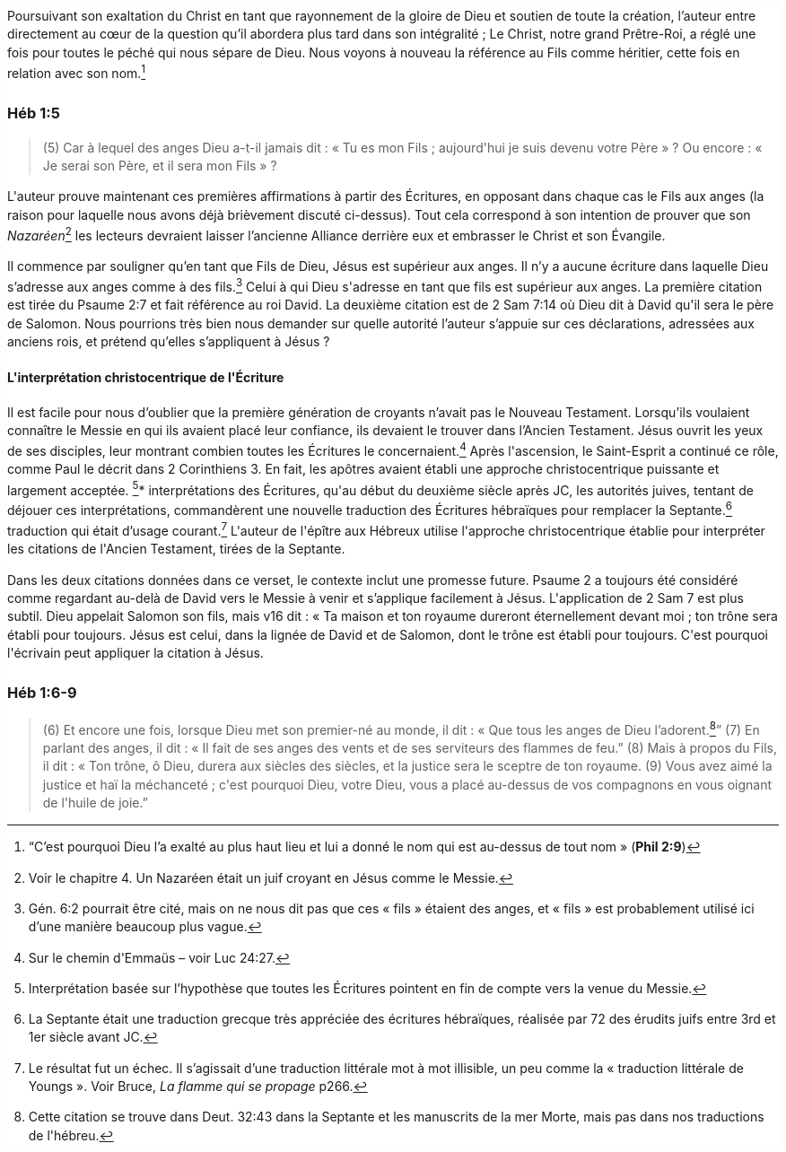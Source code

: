 Poursuivant son exaltation du Christ en tant que rayonnement de la gloire de Dieu et soutien de toute la création, l’auteur entre directement au cœur de la question qu’il abordera plus tard dans son intégralité ; Le Christ, notre grand Prêtre-Roi, a réglé une fois pour toutes le péché qui nous sépare de Dieu. Nous voyons à nouveau la référence au Fils comme héritier, cette fois en relation avec son nom.[^3]

[^3]: “C’est pourquoi Dieu l’a exalté au plus haut lieu et lui a donné le nom qui est au-dessus de tout nom » (**Phil 2:9**)

### Héb 1:5

>   (5) Car à lequel des anges Dieu a-t-il jamais dit : « Tu es mon Fils ; aujourd'hui je suis devenu votre Père » ? Ou encore : « Je serai son Père, et il sera mon Fils » ?

L'auteur prouve maintenant ces premières affirmations à partir des Écritures, en opposant dans chaque cas le Fils aux anges (la raison pour laquelle nous avons déjà brièvement discuté ci-dessus). Tout cela correspond à son intention de prouver que son *Nazaréen*[^4] les lecteurs devraient laisser l’ancienne Alliance derrière eux et embrasser le Christ et son Évangile.

[^4]: Voir le chapitre 4. Un Nazaréen était un juif croyant en Jésus comme le Messie.

Il commence par souligner qu’en tant que Fils de Dieu, Jésus est supérieur aux anges. Il n’y a aucune écriture dans laquelle Dieu s’adresse aux anges comme à des fils.[^5] Celui à qui Dieu s'adresse en tant que fils est supérieur aux anges. La première citation est tirée du Psaume 2:7 et fait référence au roi David. La deuxième citation est de 2 Sam 7:14 où Dieu dit à David qu'il sera le père de Salomon. Nous pourrions très bien nous demander sur quelle autorité l’auteur s’appuie sur ces déclarations, adressées aux anciens rois, et prétend qu’elles s’appliquent à Jésus ?

[^5]: Gén. 6:2 pourrait être cité, mais on ne nous dit pas que ces « fils » étaient des anges, et « fils » est probablement utilisé ici d’une manière beaucoup plus vague.

#### L'interprétation christocentrique de l'Écriture

Il est facile pour nous d’oublier que la première génération de croyants n’avait pas le Nouveau Testament. Lorsqu’ils voulaient connaître le Messie en qui ils avaient placé leur confiance, ils devaient le trouver dans l’Ancien Testament. Jésus ouvrit les yeux de ses disciples, leur montrant combien toutes les Écritures le concernaient.[^6] Après l'ascension, le Saint-Esprit a continué ce rôle, comme Paul le décrit dans 2 Corinthiens 3. En fait, les apôtres avaient établi une approche christocentrique puissante et largement acceptée. [^7]* interprétations des Écritures, qu'au début du deuxième siècle après JC, les autorités juives, tentant de déjouer ces interprétations, commandèrent une nouvelle traduction des Écritures hébraïques pour remplacer la Septante.[^8] traduction qui était d’usage courant.[^9] L'auteur de l'épître aux Hébreux utilise l'approche christocentrique établie pour interpréter les citations de l'Ancien Testament, tirées de la Septante.

[^6]: Sur le chemin d'Emmaüs – voir Luc 24:27.

[^7]: Interprétation basée sur l’hypothèse que toutes les Écritures pointent en fin de compte vers la venue du Messie.

[^8]: La Septante était une traduction grecque très appréciée des écritures hébraïques, réalisée par 72 des érudits juifs entre 3rd et 1er siècle avant JC.

[^9]: Le résultat fut un échec. Il s’agissait d’une traduction littérale mot à mot illisible, un peu comme la « traduction littérale de Youngs ». Voir Bruce, *La flamme qui se propage* p266.

Dans les deux citations données dans ce verset, le contexte inclut une promesse future. Psaume 2 a toujours été considéré comme regardant au-delà de David vers le Messie à venir et s’applique facilement à Jésus. L'application de 2 Sam 7 est plus subtil. Dieu appelait Salomon son fils, mais v16 dit : « Ta maison et ton royaume dureront éternellement devant moi ; ton trône sera établi pour toujours. Jésus est celui, dans la lignée de David et de Salomon, dont le trône est établi pour toujours. C'est pourquoi l'écrivain peut appliquer la citation à Jésus.

### Héb 1:6-9

>   (6) Et encore une fois, lorsque Dieu met son premier-né au monde, il dit : « Que tous les anges de Dieu l’adorent.[^10]” (7) En parlant des anges, il dit : « Il fait de ses anges des vents et de ses serviteurs des flammes de feu.” (8) Mais à propos du Fils, il dit : « Ton trône, ô Dieu, durera aux siècles des siècles, et la justice sera le sceptre de ton royaume. (9) Vous avez aimé la justice et haï la méchanceté ; c'est pourquoi Dieu, votre Dieu, vous a placé au-dessus de vos compagnons en vous oignant de l'huile de joie.”


[^1]: Voir les actes 7:30,38,53 et fille 3:19, Héb 2:2. Les Juifs, croyant que l’homme ne peut pas voir Dieu et vivre, pensaient que Moïse avait reçu la Loi par la médiation d’un ange plutôt que directement de Dieu. « Dieu fait que ses anges soient des vents et ses serviteurs des flammes de feu » Héb. 1:7,citant Ps 104:4.
[^2]: Voir le chapitre 2 de ce livre.
[^10]: Cette citation se trouve dans Deut. 32:43 dans la Septante et les manuscrits de la mer Morte, mais pas dans nos traductions de l'hébreu.
[^11]: Les Juifs croyaient que le buisson ardent de Moïse était un ange déguisé en feu et que la rencontre d’Élie avec les tremblements de terre et le vent (1Ki 19:11) C’était aussi une rencontre avec des anges jouant le rôle sur ordre de Dieu.
[^12]: Jer 31:33, Ézéchiel 36:26-27, Joël 2:28-29
[^13]: Tour 20:11 “La terre et le ciel ont fui sa présence et il n’y avait plus de place pour eux.”
[^14]: Mat 16:16-17 Les aveux de Pierre.
[^15]: Jn 14:27, 15:11
[^16]: Jer 32:19 “Tes yeux sont ouverts sur toutes les voies des hommes;”
[^17]: J’utilise « appel » de manière biblique, c’est-à-dire notre appel à la foi salvatrice, et non un appel à être missionnaire ou médecin.
[^18]: Éph 4:13, 5:27
[^19]: “Je ferai des nations votre héritage, et des extrémités de la terre votre possession.» (Ps. 2:8)
[^20]: Ces analogies, utilisées par Jésus, signifient vivre et parler d’une manière pieuse qui apporte la bonté et la vérité aux autres.
[^21]: Jn 15:9,12 “Comme le Père m’a aimé, moi aussi je vous ai aimé. Maintenant reste dans mon amour…. Aimez-vous comme je vous ai aimés. Et Jn 17:26 “… que l'amour que tu as pour moi soit en eux et que moi-même je sois en eux.”
[^22]: Jn 14:10 “Les paroles que je vous dis, je ne les dis pas de ma propre autorité ; mais le Père qui demeure en moi fait les œuvres. (NKJV) Voir aussi Matt 8:9 Le centurion.
[^23]: Ce sermon peut être téléchargé depuis http://www.doxaweb.com/assets/doxa.pdf